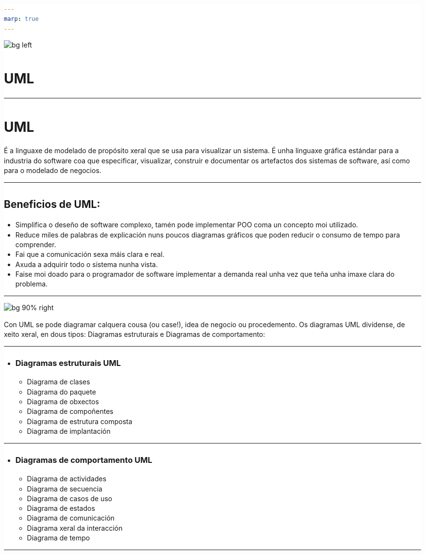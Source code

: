 ```yaml
---
marp: true
---
```

![bg left](../assets/erd-school.svg)
# UML  

---

# UML 

É a linguaxe de modelado de propósito xeral que se usa para visualizar un sistema. É unha linguaxe gráfica estándar para a industria do software coa que especificar, visualizar, construír e documentar os artefactos dos sistemas de software, así como para o modelado de negocios.

---

## Beneficios de UML: 

- Simplifica o deseño de software complexo, tamén pode implementar POO coma un concepto moi utilizado.
- Reduce miles de palabras de explicación nuns poucos diagramas gráficos que poden reducir o consumo de tempo para comprender.
- Fai que a comunicación sexa máis clara e real.
- Axuda a adquirir todo o sistema nunha vista.
- Faise moi doado para o programador de software implementar a demanda real unha vez que teña unha imaxe clara do problema.

---

![bg 90% right](../assets/UML_class_diagram_hotel-949x683.png)

Con UML se pode diagramar calquera cousa (ou case!), idea de negocio ou procedemento. Os diagramas UML divídense, de xeito xeral, en dous tipos: Diagramas estruturais e Diagramas de comportamento: 

---

- ### Diagramas estruturais UML 
    - Diagrama de clases
    - Diagrama do paquete
    - Diagrama de obxectos
    - Diagrama de compoñentes
    - Diagrama de estrutura composta
    - Diagrama de implantación

---

- ### Diagramas de comportamento UML 
    - Diagrama de actividades
    - Diagrama de secuencia
    - Diagrama de casos de uso
    - Diagrama de estados
    - Diagrama de comunicación
    - Diagrama xeral da interacción
    - Diagrama de tempo

---
